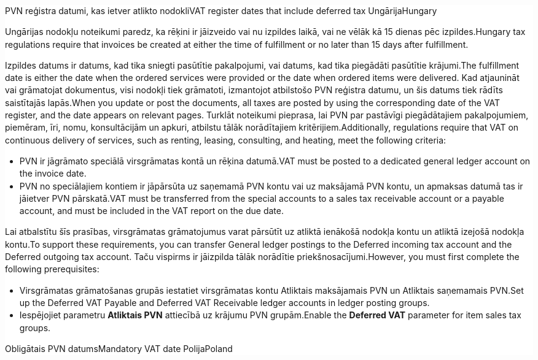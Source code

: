 <tr>
<td><span data-ttu-id="e6f56-156">PVN reģistra datumi, kas ietver atlikto nodokli</span><span class="sxs-lookup"><span data-stu-id="e6f56-156">VAT register dates that include deferred tax</span></span></td>
<td><span data-ttu-id="e6f56-157">Ungārija</span><span class="sxs-lookup"><span data-stu-id="e6f56-157">Hungary</span></span></td>
<td>
<p><span data-ttu-id="e6f56-158">Ungārijas nodokļu noteikumi paredz, ka rēķini ir jāizveido vai nu izpildes laikā, vai ne vēlāk kā 15 dienas pēc izpildes.</span><span class="sxs-lookup"><span data-stu-id="e6f56-158">Hungary tax regulations require that invoices be created at either the time of fulfillment or no later than 15 days after fulfillment.</span></span></p>
<p><span data-ttu-id="e6f56-159">Izpildes datums ir datums, kad tika sniegti pasūtītie pakalpojumi, vai datums, kad tika piegādāti pasūtītie krājumi.</span><span class="sxs-lookup"><span data-stu-id="e6f56-159">The fulfillment date is either the date when the ordered services were provided or the date when ordered items were delivered.</span></span> <span data-ttu-id="e6f56-160">Kad atjaunināt vai grāmatojat dokumentus, visi nodokļi tiek grāmatoti, izmantojot atbilstošo PVN reģistra datumu, un šis datums tiek rādīts saistītajās lapās.</span><span class="sxs-lookup"><span data-stu-id="e6f56-160">When you update or post the documents, all taxes are posted by using the corresponding date of the VAT register, and the date appears on relevant pages.</span></span> <span data-ttu-id="e6f56-161">Turklāt noteikumi pieprasa, lai PVN par pastāvīgi piegādātajiem pakalpojumiem, piemēram, īri, nomu, konsultācijām un apkuri, atbilstu tālāk norādītajiem kritērijiem.</span><span class="sxs-lookup"><span data-stu-id="e6f56-161">Additionally, regulations require that VAT on continuous delivery of services, such as renting, leasing, consulting, and heating, meet the following criteria:</span></span></p>
<ul>
<li><span data-ttu-id="e6f56-162">PVN ir jāgrāmato speciālā virsgrāmatas kontā un rēķina datumā.</span><span class="sxs-lookup"><span data-stu-id="e6f56-162">VAT must be posted to a dedicated general ledger account on the invoice date.</span></span></li>
<li><span data-ttu-id="e6f56-163">PVN no speciālajiem kontiem ir jāpārsūta uz saņemamā PVN kontu vai uz maksājamā PVN kontu, un apmaksas datumā tas ir jāietver PVN pārskatā.</span><span class="sxs-lookup"><span data-stu-id="e6f56-163">VAT must be transferred from the special accounts to a sales tax receivable account or a payable account, and must be included in the VAT report on the due date.</span></span></li>
</ul>
<p><span data-ttu-id="e6f56-164">Lai atbalstītu šīs prasības, virsgrāmatas grāmatojumus varat pārsūtīt uz atliktā ienākošā nodokļa kontu un atliktā izejošā nodokļa kontu.</span><span class="sxs-lookup"><span data-stu-id="e6f56-164">To support these requirements, you can transfer General ledger postings to the Deferred incoming tax account and the Deferred outgoing tax account.</span></span> <span data-ttu-id="e6f56-165">Taču vispirms ir jāizpilda tālāk norādītie priekšnosacījumi.</span><span class="sxs-lookup"><span data-stu-id="e6f56-165">However, you must first complete the following prerequisites:</span></span></p>
<ul>
<li><span data-ttu-id="e6f56-166">Virsgrāmatas grāmatošanas grupās iestatiet virsgrāmatas kontu Atliktais maksājamais PVN un Atliktais saņemamais PVN.</span><span class="sxs-lookup"><span data-stu-id="e6f56-166">Set up the Deferred VAT Payable and Deferred VAT Receivable ledger accounts in ledger posting groups.</span></span></li>
<li><span data-ttu-id="e6f56-167">Iespējojiet parametru <strong>Atliktais PVN</strong> attiecībā uz krājumu PVN grupām.</span><span class="sxs-lookup"><span data-stu-id="e6f56-167">Enable the <strong>Deferred VAT</strong> parameter for item sales tax groups.</span></span></li>
</ul>
</td>
</tr>
<tr>
<td><span data-ttu-id="e6f56-168">Obligātais PVN datums</span><span class="sxs-lookup"><span data-stu-id="e6f56-168">Mandatory VAT date</span></span></td>
<td><span data-ttu-id="e6f56-169">Polija</span><span class="sxs-lookup"><span data-stu-id="e6f56-169">Poland</span></span></td>
<td>